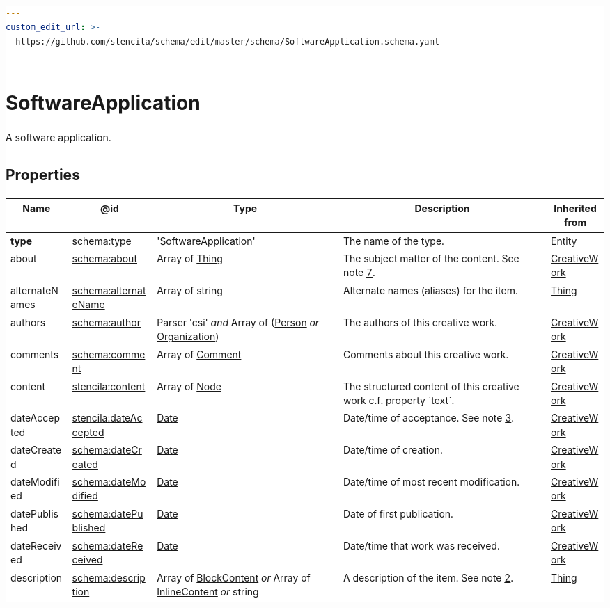 ```yaml
---
custom_edit_url: >-
  https://github.com/stencila/schema/edit/master/schema/SoftwareApplication.schema.yaml
---
```


# SoftwareApplication

A software application. 

## Properties

| Name                 | @id                                                                    | Type                                                                                                                   | Description                                                                                                              | Inherited from                                        |
| -------------------- | ---------------------------------------------------------------------- | ---------------------------------------------------------------------------------------------------------------------- | ------------------------------------------------------------------------------------------------------------------------ | ----------------------------------------------------- |
| **type**             | [schema:type](https://schema.org/type)                                 | 'SoftwareApplication'                                                                                                  | The name of the type.                                                                                                    | [Entity](../other/Entity.md)                          |
| about                | [schema:about](https://schema.org/about)                               | Array of [Thing](../other/Thing.md)                                                                                    | The subject matter of the content. See note [7](#notes).                                                                 | [CreativeWork](../other/CreativeWork.md)              |
| alternateNames       | [schema:alternateName](https://schema.org/alternateName)               | Array of string                                                                                                        | Alternate names (aliases) for the item.                                                                                  | [Thing](../other/Thing.md)                            |
| authors              | [schema:author](https://schema.org/author)                             | Parser 'csi' _and_ Array of ([Person](../other/Person.md) _or_ [Organization](../other/Organization.md))               | The authors of this creative work.                                                                                       | [CreativeWork](../other/CreativeWork.md)              |
| comments             | [schema:comment](https://schema.org/comment)                           | Array of [Comment](../other/Comment.md)                                                                                | Comments about this creative work.                                                                                       | [CreativeWork](../other/CreativeWork.md)              |
| content              | [stencila:content](https://schema.stenci.la/content.jsonld)            | Array of [Node](../other/Node.md)                                                                                      | The structured content of this creative work c.f. property \`text\`.                                                     | [CreativeWork](../other/CreativeWork.md)              |
| dateAccepted         | [stencila:dateAccepted](https://schema.stenci.la/dateAccepted.jsonld)  | [Date](../data/Date.md)                                                                                                | Date/time of acceptance. See note [3](#notes).                                                                           | [CreativeWork](../other/CreativeWork.md)              |
| dateCreated          | [schema:dateCreated](https://schema.org/dateCreated)                   | [Date](../data/Date.md)                                                                                                | Date/time of creation.                                                                                                   | [CreativeWork](../other/CreativeWork.md)              |
| dateModified         | [schema:dateModified](https://schema.org/dateModified)                 | [Date](../data/Date.md)                                                                                                | Date/time of most recent modification.                                                                                   | [CreativeWork](../other/CreativeWork.md)              |
| datePublished        | [schema:datePublished](https://schema.org/datePublished)               | [Date](../data/Date.md)                                                                                                | Date of first publication.                                                                                               | [CreativeWork](../other/CreativeWork.md)              |
| dateReceived         | [schema:dateReceived](https://schema.org/dateReceived)                 | [Date](../data/Date.md)                                                                                                | Date/time that work was received.                                                                                        | [CreativeWork](../other/CreativeWork.md)              |
| description          | [schema:description](https://schema.org/description)                   | Array of [BlockContent](../prose/BlockContent.md) _or_ Array of [InlineContent](../prose/InlineContent.md) _or_ string | A description of the item. See note [2](#notes).                                                                         | [Thing](../other/Thing.md)                            |